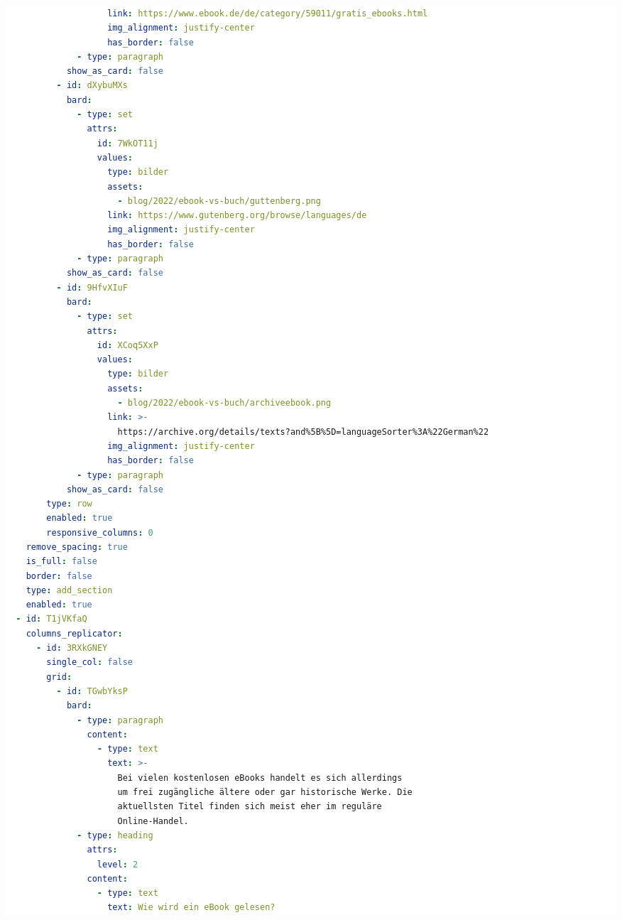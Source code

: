```yaml
                    link: https://www.ebook.de/de/category/59011/gratis_ebooks.html
                    img_alignment: justify-center
                    has_border: false
              - type: paragraph
            show_as_card: false
          - id: dXybuMXs
            bard:
              - type: set
                attrs:
                  id: 7WkOT11j
                  values:
                    type: bilder
                    assets:
                      - blog/2022/ebook-vs-buch/guttenberg.png
                    link: https://www.gutenberg.org/browse/languages/de
                    img_alignment: justify-center
                    has_border: false
              - type: paragraph
            show_as_card: false
          - id: 9HfvXIuF
            bard:
              - type: set
                attrs:
                  id: XCoq5XxP
                  values:
                    type: bilder
                    assets:
                      - blog/2022/ebook-vs-buch/archiveebook.png
                    link: >-
                      https://archive.org/details/texts?and%5B%5D=languageSorter%3A%22German%22
                    img_alignment: justify-center
                    has_border: false
              - type: paragraph
            show_as_card: false
        type: row
        enabled: true
        responsive_columns: 0
    remove_spacing: true
    is_full: false
    border: false
    type: add_section
    enabled: true
  - id: T1jVKfaQ
    columns_replicator:
      - id: 3RXkGNEY
        single_col: false
        grid:
          - id: TGwbYksP
            bard:
              - type: paragraph
                content:
                  - type: text
                    text: >-
                      Bei vielen kostenlosen eBooks handelt es sich allerdings
                      um frei zugängliche ältere oder gar historische Werke. Die
                      aktuellsten Titel finden sich meist eher im reguläre
                      Online-Handel.
              - type: heading
                attrs:
                  level: 2
                content:
                  - type: text
                    text: Wie wird ein eBook gelesen?
```